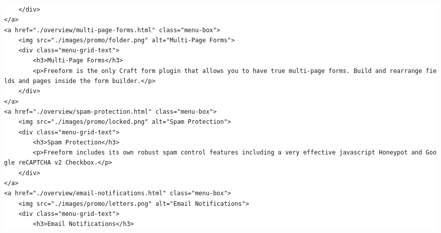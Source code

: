         </div>
    </a>
    <a href="./overview/multi-page-forms.html" class="menu-box">
        <img src="./images/promo/folder.png" alt="Multi-Page Forms">
        <div class="menu-grid-text">
            <h3>Multi-Page Forms</h3>
            <p>Freeform is the only Craft form plugin that allows you to have true multi-page forms. Build and rearrange fields and pages inside the form builder.</p>
        </div>
    </a>
    <a href="./overview/spam-protection.html" class="menu-box">
        <img src="./images/promo/locked.png" alt="Spam Protection">
        <div class="menu-grid-text">
            <h3>Spam Protection</h3>
            <p>Freeform includes its own robust spam control features including a very effective javascript Honeypot and Google reCAPTCHA v2 Checkbox.</p>
        </div>
    </a>
    <a href="./overview/email-notifications.html" class="menu-box">
        <img src="./images/promo/letters.png" alt="Email Notifications">
        <div class="menu-grid-text">
            <h3>Email Notifications</h3>
